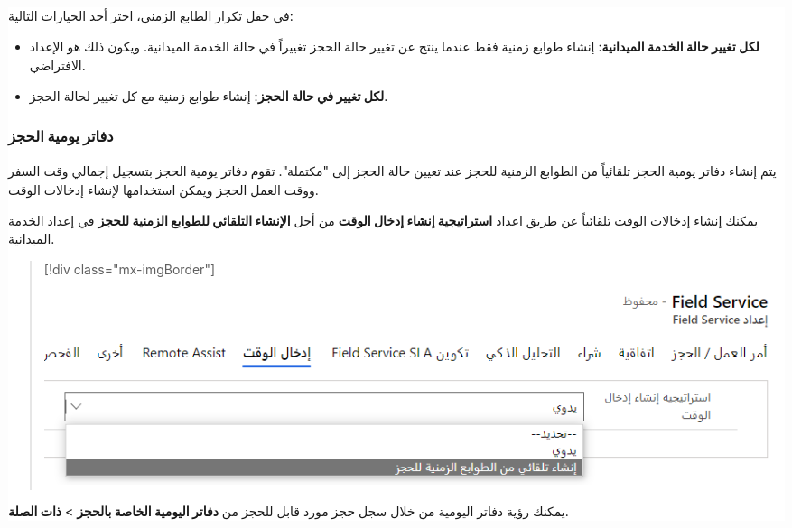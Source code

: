 في حقل تكرار الطابع الزمني، اختر أحد الخيارات التالية:

- **لكل تغيير حالة الخدمة الميدانية**: إنشاء طوابع زمنية فقط عندما ينتج عن تغيير حالة الحجز تغييراً في حالة الخدمة الميدانية. ويكون ذلك هو الإعداد الافتراضي.

- **لكل تغيير في حالة الحجز**: إنشاء طوابع زمنية مع كل تغيير لحالة الحجز.

### <a name="booking-journals"></a>دفاتر يومية الحجز

يتم إنشاء دفاتر يومية الحجز تلقائياً من الطوابع الزمنية للحجز عند تعيين حالة الحجز إلى "مكتملة". تقوم دفاتر يومية الحجز بتسجيل إجمالي وقت السفر ووقت العمل الحجز ويمكن استخدامها لإنشاء إدخالات الوقت.

يمكنك إنشاء إدخالات الوقت تلقائياً عن طريق اعداد **استراتيجية إنشاء إدخال الوقت** من أجل **الإنشاء التلقائي للطوابع الزمنية للحجز** في إعداد الخدمة الميدانية.

> [!div class="mx-imgBorder"]
> [![لقطة شاشة لإعداد إدخال الوقت.](../media/5-time-entry-generation.png)](../media/5-time-entry-generation.png#lightbox)

يمكنك رؤية دفاتر اليومية من خلال سجل حجز مورد قابل للحجز من **دفاتر اليومية الخاصة بالحجز** > **ذات الصلة**.
